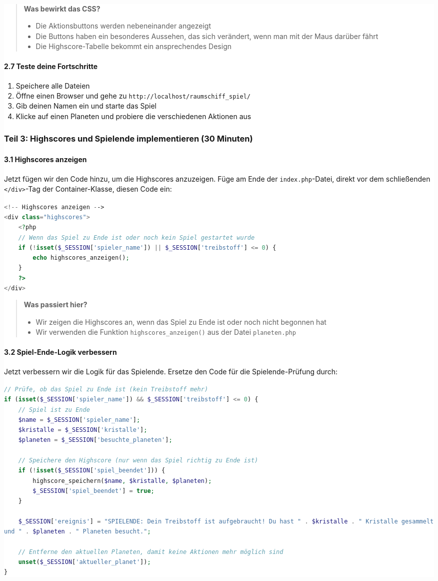 ```css
```

> **Was bewirkt das CSS?**
> - Die Aktionsbuttons werden nebeneinander angezeigt
> - Die Buttons haben ein besonderes Aussehen, das sich verändert, wenn man mit der Maus darüber fährt
> - Die Highscore-Tabelle bekommt ein ansprechendes Design

#### 2.7 Teste deine Fortschritte

1. Speichere alle Dateien
2. Öffne einen Browser und gehe zu `http://localhost/raumschiff_spiel/`
3. Gib deinen Namen ein und starte das Spiel
4. Klicke auf einen Planeten und probiere die verschiedenen Aktionen aus

### Teil 3: Highscores und Spielende implementieren (30 Minuten)

#### 3.1 Highscores anzeigen

Jetzt fügen wir den Code hinzu, um die Highscores anzuzeigen. Füge am Ende der `index.php`-Datei, direkt vor dem schließenden `</div>`-Tag der Container-Klasse, diesen Code ein:

```php
<!-- Highscores anzeigen -->
<div class="highscores">
    <?php 
    // Wenn das Spiel zu Ende ist oder noch kein Spiel gestartet wurde
    if (!isset($_SESSION['spieler_name']) || $_SESSION['treibstoff'] <= 0) {
        echo highscores_anzeigen();
    }
    ?>
</div>
```

> **Was passiert hier?**
> - Wir zeigen die Highscores an, wenn das Spiel zu Ende ist oder noch nicht begonnen hat
> - Wir verwenden die Funktion `highscores_anzeigen()` aus der Datei `planeten.php`

#### 3.2 Spiel-Ende-Logik verbessern

Jetzt verbessern wir die Logik für das Spielende. Ersetze den Code für die Spielende-Prüfung durch:

```php
// Prüfe, ob das Spiel zu Ende ist (kein Treibstoff mehr)
if (isset($_SESSION['spieler_name']) && $_SESSION['treibstoff'] <= 0) {
    // Spiel ist zu Ende
    $name = $_SESSION['spieler_name'];
    $kristalle = $_SESSION['kristalle'];
    $planeten = $_SESSION['besuchte_planeten'];
    
    // Speichere den Highscore (nur wenn das Spiel richtig zu Ende ist)
    if (!isset($_SESSION['spiel_beendet'])) {
        highscore_speichern($name, $kristalle, $planeten);
        $_SESSION['spiel_beendet'] = true;
    }
    
    $_SESSION['ereignis'] = "SPIELENDE: Dein Treibstoff ist aufgebraucht! Du hast " . $kristalle . " Kristalle gesammelt und " . $planeten . " Planeten besucht.";
    
    // Entferne den aktuellen Planeten, damit keine Aktionen mehr möglich sind
    unset($_SESSION['aktueller_planet']);
}
```
